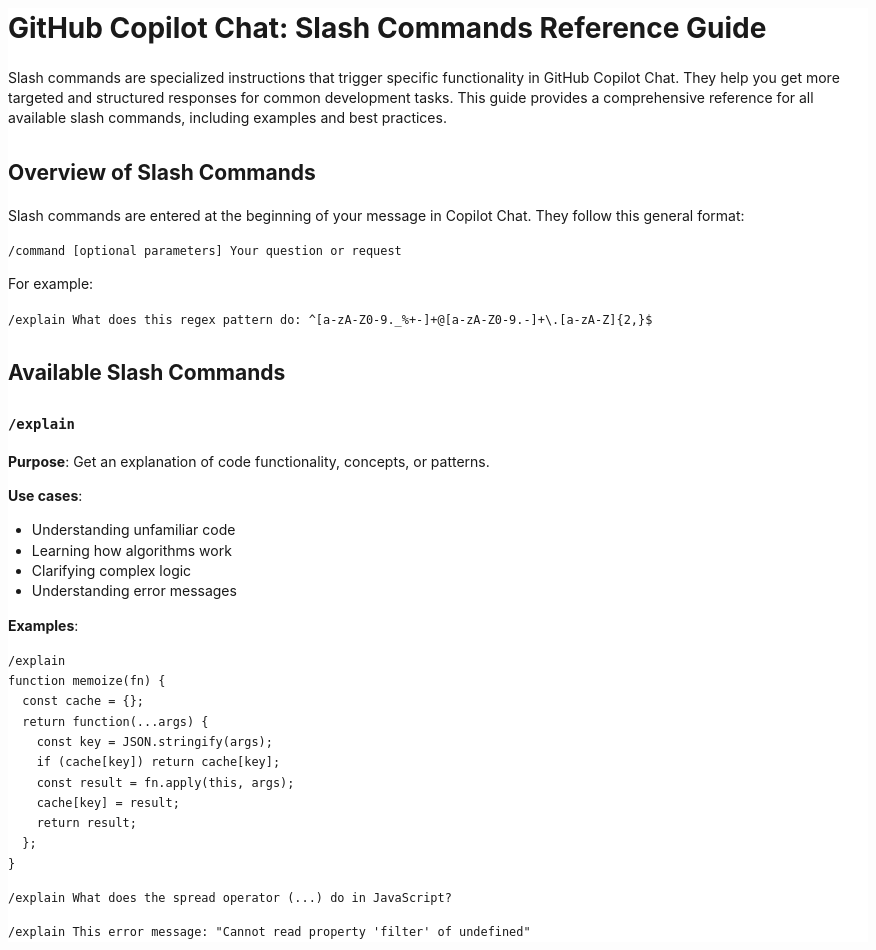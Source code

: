 # GitHub Copilot Chat: Slash Commands Reference Guide

Slash commands are specialized instructions that trigger specific functionality in GitHub Copilot Chat. They help you get more targeted and structured responses for common development tasks. This guide provides a comprehensive reference for all available slash commands, including examples and best practices.

## Overview of Slash Commands

Slash commands are entered at the beginning of your message in Copilot Chat. They follow this general format:

```
/command [optional parameters] Your question or request
```

For example:
```
/explain What does this regex pattern do: ^[a-zA-Z0-9._%+-]+@[a-zA-Z0-9.-]+\.[a-zA-Z]{2,}$
```

## Available Slash Commands

### `/explain`

**Purpose**: Get an explanation of code functionality, concepts, or patterns.

**Use cases**:
- Understanding unfamiliar code
- Learning how algorithms work
- Clarifying complex logic
- Understanding error messages

**Examples**:

```
/explain 
function memoize(fn) {
  const cache = {};
  return function(...args) {
    const key = JSON.stringify(args);
    if (cache[key]) return cache[key];
    const result = fn.apply(this, args);
    cache[key] = result;
    return result;
  };
}
```

```
/explain What does the spread operator (...) do in JavaScript?
```

```
/explain This error message: "Cannot read property 'filter' of undefined"
```
